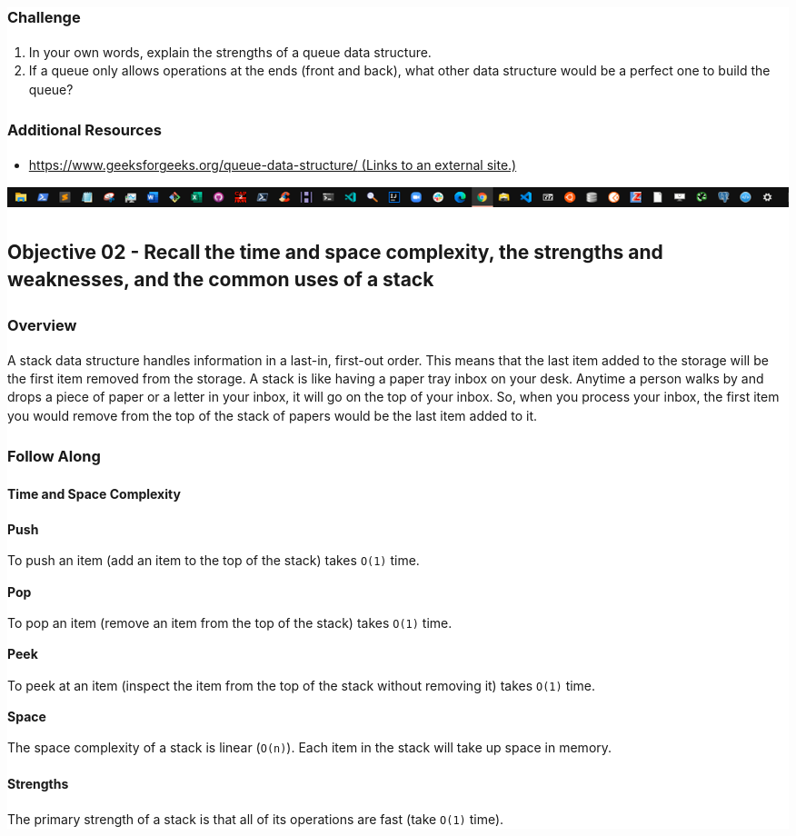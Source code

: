 ### Challenge <a id="challenge"></a>

1. In your own words, explain the strengths of a queue data structure.
2. If a queue only allows operations at the ends \(front and back\), what other data structure would be a perfect one to build the queue?

### Additional Resources <a id="additional-resources"></a>

* [https://www.geeksforgeeks.org/queue-data-structure/ \(Links to an external site.\)](https://www.geeksforgeeks.org/queue-data-structure/)

![](../../.gitbook/assets/image%20%284%29%20%286%29%20%286%29.png)





## Objective 02 - Recall the time and space complexity, the strengths and weaknesses, and the common uses of a stack

### Overview <a id="overview"></a>

A stack data structure handles information in a last-in, first-out order. This means that the last item added to the storage will be the first item removed from the storage. A stack is like having a paper tray inbox on your desk. Anytime a person walks by and drops a piece of paper or a letter in your inbox, it will go on the top of your inbox. So, when you process your inbox, the first item you would remove from the top of the stack of papers would be the last item added to it.

### Follow Along <a id="follow-along"></a>

#### Time and Space Complexity <a id="time-and-space-complexity"></a>

**Push**

To push an item \(add an item to the top of the stack\) takes `O(1)` time.

**Pop**

To pop an item \(remove an item from the top of the stack\) takes `O(1)` time.

**Peek**

To peek at an item \(inspect the item from the top of the stack without removing it\) takes `O(1)` time.

**Space**

The space complexity of a stack is linear \(`O(n)`\). Each item in the stack will take up space in memory.

#### Strengths <a id="strengths"></a>

The primary strength of a stack is that all of its operations are fast \(take `O(1)` time\).
